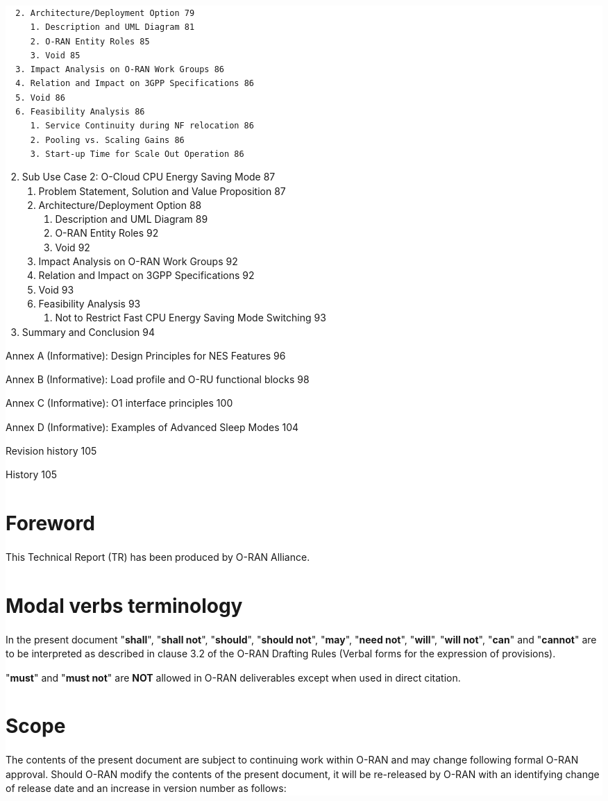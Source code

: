       2. Architecture/Deployment Option 79
         1. Description and UML Diagram 81
         2. O-RAN Entity Roles 85
         3. Void 85
      3. Impact Analysis on O-RAN Work Groups 86
      4. Relation and Impact on 3GPP Specifications 86
      5. Void 86
      6. Feasibility Analysis 86
         1. Service Continuity during NF relocation 86
         2. Pooling vs. Scaling Gains 86
         3. Start-up Time for Scale Out Operation 86
   2. Sub Use Case 2: O-Cloud CPU Energy Saving Mode 87
      1. Problem Statement, Solution and Value Proposition 87
      2. Architecture/Deployment Option 88
         1. Description and UML Diagram 89
         2. O-RAN Entity Roles 92
         3. Void 92
      3. Impact Analysis on O-RAN Work Groups 92
      4. Relation and Impact on 3GPP Specifications 92
      5. Void 93
      6. Feasibility Analysis 93
         1. Not to Restrict Fast CPU Energy Saving Mode Switching 93
9. Summary and Conclusion 94

Annex A (Informative): Design Principles for NES Features 96

Annex B (Informative): Load profile and O-RU functional blocks 98

Annex C (Informative): O1 interface principles 100

Annex D (Informative): Examples of Advanced Sleep Modes 104

Revision history 105

History 105

# Foreword

This Technical Report (TR) has been produced by O-RAN Alliance.

# Modal verbs terminology

In the present document "**shall**", "**shall not**", "**should**", "**should not**", "**may**", "**need not**", "**will**", "**will not**", "**can**" and "**cannot**" are to be interpreted as described in clause 3.2 of the O-RAN Drafting Rules (Verbal forms for the expression of provisions).

"**must**" and "**must not**" are **NOT** allowed in O-RAN deliverables except when used in direct citation.

# Scope

The contents of the present document are subject to continuing work within O-RAN and may change following formal O-RAN approval. Should O-RAN modify the contents of the present document, it will be re-released by O-RAN with an identifying change of release date and an increase in version number as follows:
